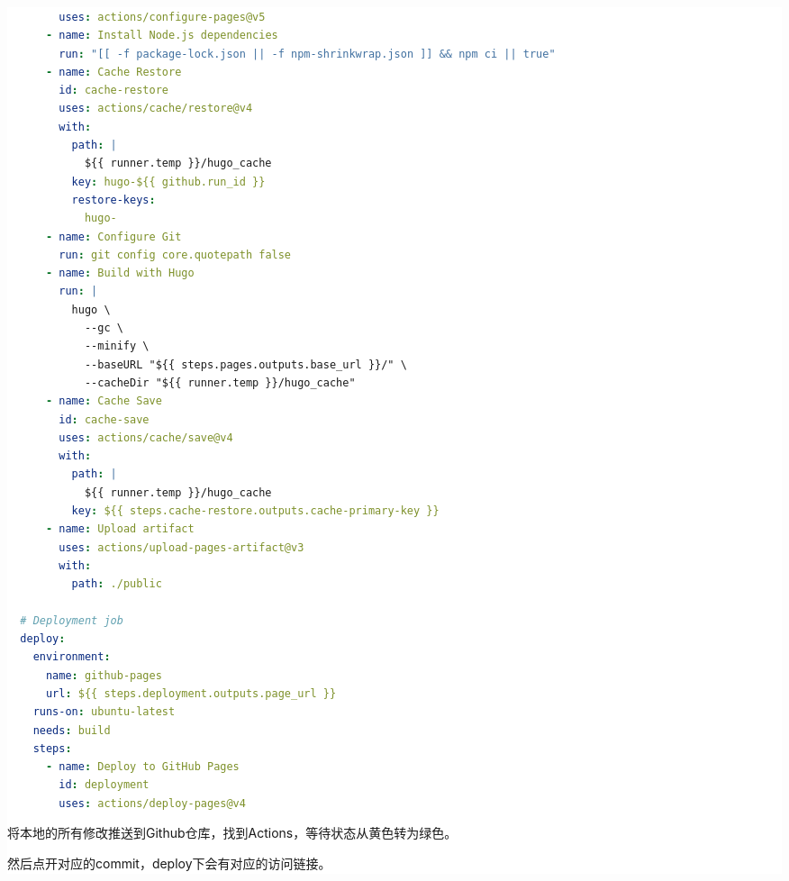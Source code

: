 ```yaml
        uses: actions/configure-pages@v5
      - name: Install Node.js dependencies
        run: "[[ -f package-lock.json || -f npm-shrinkwrap.json ]] && npm ci || true"
      - name: Cache Restore
        id: cache-restore
        uses: actions/cache/restore@v4
        with:
          path: |
            ${{ runner.temp }}/hugo_cache
          key: hugo-${{ github.run_id }}
          restore-keys:
            hugo-
      - name: Configure Git
        run: git config core.quotepath false
      - name: Build with Hugo
        run: |
          hugo \
            --gc \
            --minify \
            --baseURL "${{ steps.pages.outputs.base_url }}/" \
            --cacheDir "${{ runner.temp }}/hugo_cache"
      - name: Cache Save
        id: cache-save
        uses: actions/cache/save@v4
        with:
          path: |
            ${{ runner.temp }}/hugo_cache
          key: ${{ steps.cache-restore.outputs.cache-primary-key }}
      - name: Upload artifact
        uses: actions/upload-pages-artifact@v3
        with:
          path: ./public

  # Deployment job
  deploy:
    environment:
      name: github-pages
      url: ${{ steps.deployment.outputs.page_url }}
    runs-on: ubuntu-latest
    needs: build
    steps:
      - name: Deploy to GitHub Pages
        id: deployment
        uses: actions/deploy-pages@v4
```

将本地的所有修改推送到Github仓库，找到Actions，等待状态从黄色转为绿色。

然后点开对应的commit，deploy下会有对应的访问链接。
